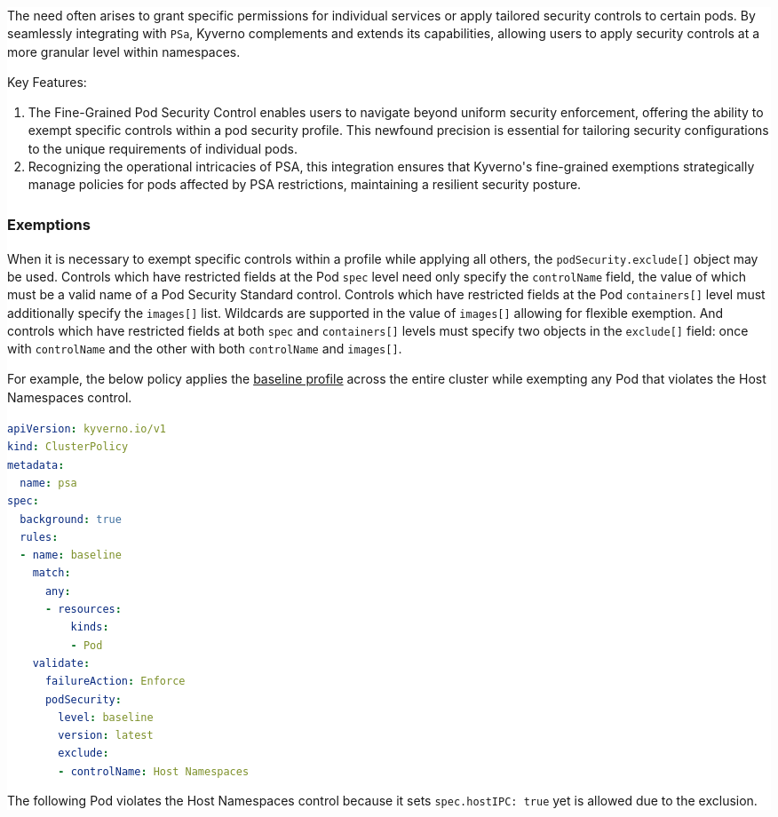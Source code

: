 The need often arises to grant specific permissions for individual services or apply tailored security controls to certain pods. By seamlessly integrating with `PSa`, Kyverno complements and extends its capabilities, allowing users to apply security controls at a more granular level within namespaces.

Key Features:
1. The Fine-Grained Pod Security Control enables users to navigate beyond uniform security enforcement, offering the ability to exempt specific controls within a pod security profile. This newfound precision is essential for tailoring security configurations to the unique requirements of individual pods.
2. Recognizing the operational intricacies of PSA, this integration ensures that Kyverno's fine-grained exemptions strategically manage policies for pods affected by PSA restrictions, maintaining a resilient security posture.

### Exemptions

When it is necessary to exempt specific controls within a profile while applying all others, the `podSecurity.exclude[]` object may be used. Controls which have restricted fields at the Pod `spec` level need only specify the `controlName` field, the value of which must be a valid name of a Pod Security Standard control. Controls which have restricted fields at the Pod `containers[]` level must additionally specify the `images[]` list. Wildcards are supported in the value of `images[]` allowing for flexible exemption. And controls which have restricted fields at both `spec` and `containers[]` levels must specify two objects in the `exclude[]` field: once with `controlName` and the other with both `controlName` and `images[]`.

For example, the below policy applies the [baseline profile](https://kubernetes.io/docs/concepts/security/pod-security-standards/#baseline) across the entire cluster while exempting any Pod that violates the Host Namespaces control.

```yaml
apiVersion: kyverno.io/v1
kind: ClusterPolicy
metadata:
  name: psa
spec:
  background: true
  rules:
  - name: baseline
    match:
      any:
      - resources:
          kinds:
          - Pod
    validate:
      failureAction: Enforce
      podSecurity:
        level: baseline
        version: latest
        exclude:
        - controlName: Host Namespaces
```

The following Pod violates the Host Namespaces control because it sets `spec.hostIPC: true` yet is allowed due to the exclusion.
